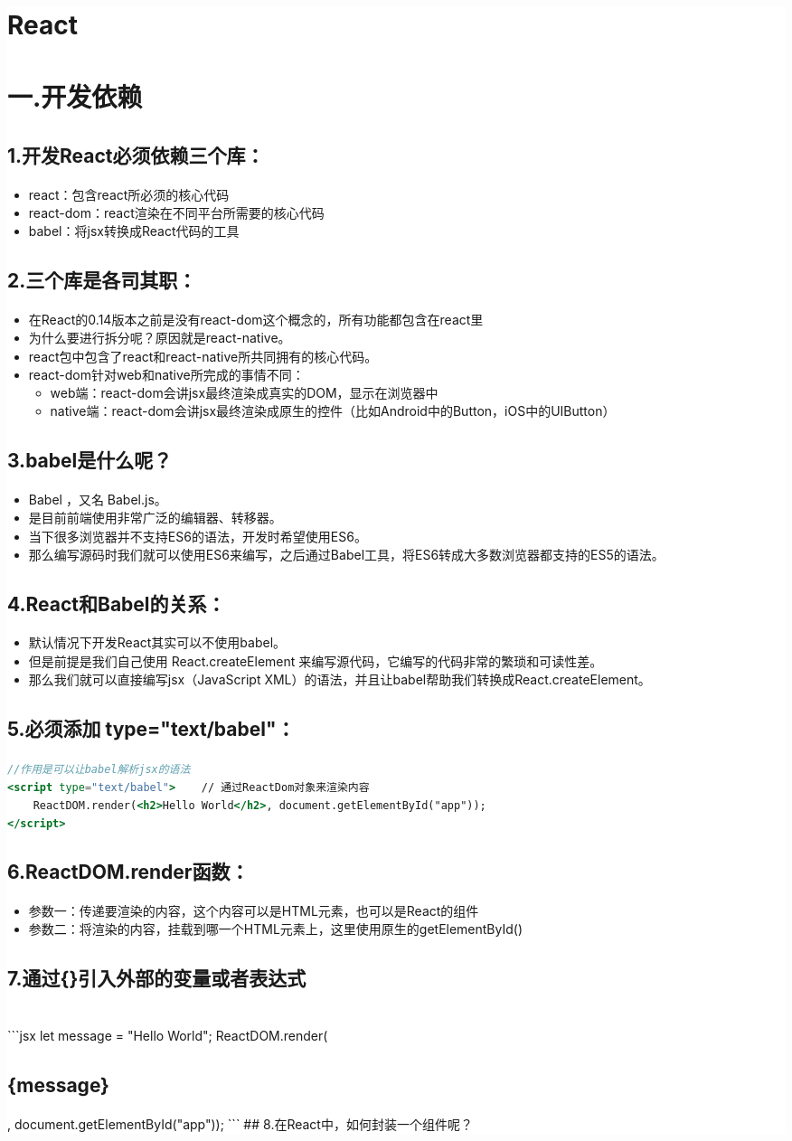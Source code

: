 # React

<a name="R9gyC"></a>
# 一.开发依赖
<a name="Ov223"></a>
## 1.开发React必须依赖三个库：

- react：包含react所必须的核心代码
- react-dom：react渲染在不同平台所需要的核心代码
- babel：将jsx转换成React代码的工具
<a name="hyxBL"></a>
## 2.三个库是各司其职：

- 在React的0.14版本之前是没有react-dom这个概念的，所有功能都包含在react里
- 为什么要进行拆分呢？原因就是react-native。
- react包中包含了react和react-native所共同拥有的核心代码。
- react-dom针对web和native所完成的事情不同：
   - web端：react-dom会讲jsx最终渲染成真实的DOM，显示在浏览器中
   - native端：react-dom会讲jsx最终渲染成原生的控件（比如Android中的Button，iOS中的UIButton）
<a name="umSjt"></a>
## 3.babel是什么呢？

- Babel ，又名 Babel.js。
- 是目前前端使用非常广泛的编辑器、转移器。
- 当下很多浏览器并不支持ES6的语法，开发时希望使用ES6。
- 那么编写源码时我们就可以使用ES6来编写，之后通过Babel工具，将ES6转成大多数浏览器都支持的ES5的语法。
<a name="kXlPr"></a>
## 4.React和Babel的关系：

- 默认情况下开发React其实可以不使用babel。
- 但是前提是我们自己使用 React.createElement 来编写源代码，它编写的代码非常的繁琐和可读性差。
- 那么我们就可以直接编写jsx（JavaScript XML）的语法，并且让babel帮助我们转换成React.createElement。
<a name="hZQOM"></a>
## 5.必须添加 type="text/babel"：<br />
```jsx
//作用是可以让babel解析jsx的语法
<script type="text/babel">    // 通过ReactDom对象来渲染内容
    ReactDOM.render(<h2>Hello World</h2>, document.getElementById("app"));
</script>
```
<a name="B03tQ"></a>
## 6.ReactDOM.render函数：

   - 参数一：传递要渲染的内容，这个内容可以是HTML元素，也可以是React的组件
   - 参数二：将渲染的内容，挂载到哪一个HTML元素上，这里使用原生的getElementById()
<a name="WMNpG"></a>
## 7.通过{}引入外部的变量或者表达式
<br />
```jsx
let message = "Hello World";
ReactDOM.render(<h2>{message}</h2>, document.getElementById("app"));
```
<a name="WcmJM"></a>
## 8.在React中，如何封装一个组件呢？
